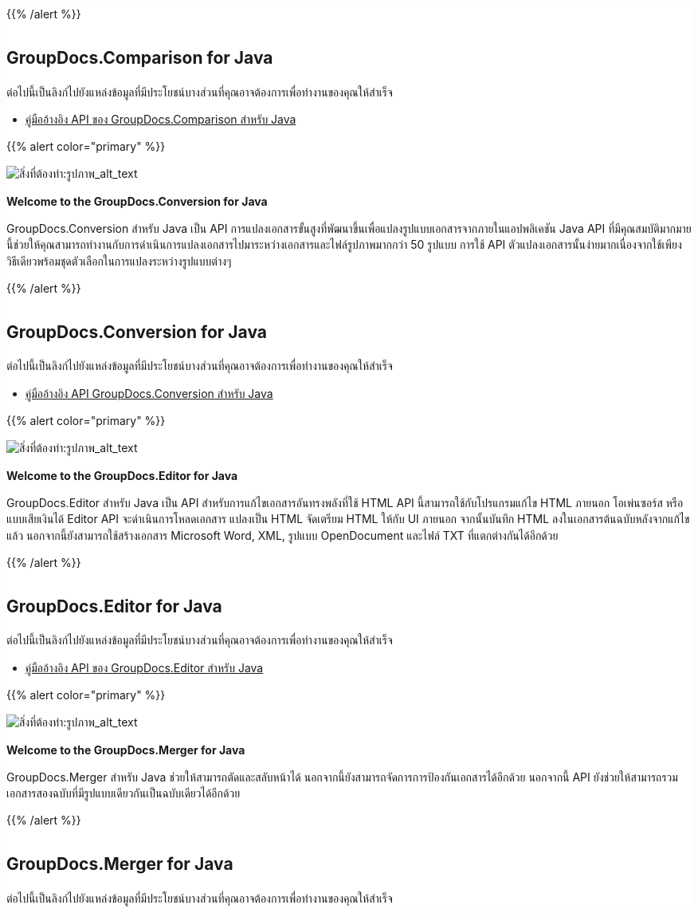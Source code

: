 {{% /alert %}} 
## **GroupDocs.Comparison for Java**
ต่อไปนี้เป็นลิงก์ไปยังแหล่งข้อมูลที่มีประโยชน์บางส่วนที่คุณอาจต้องการเพื่อทำงานของคุณให้สำเร็จ

- [คู่มืออ้างอิง API ของ GroupDocs.Comparison สำหรับ Java](https://apireference.groupdocs.com/comparison/java)

{{% alert color="primary" %}} 

![สิ่งที่ต้องทำ:รูปภาพ\_alt\_text](groupdocs-conversion-java.png)

**Welcome to the GroupDocs.Conversion for Java**

GroupDocs.Conversion สำหรับ Java เป็น API การแปลงเอกสารขั้นสูงที่พัฒนาขึ้นเพื่อแปลงรูปแบบเอกสารจากภายในแอปพลิเคชัน Java API ที่มีคุณสมบัติมากมายนี้ช่วยให้คุณสามารถทำงานกับการดำเนินการแปลงเอกสารไปมาระหว่างเอกสารและไฟล์รูปภาพมากกว่า 50 รูปแบบ การใช้ API ตัวแปลงเอกสารนั้นง่ายมากเนื่องจากใช้เพียงวิธีเดียวพร้อมชุดตัวเลือกในการแปลงระหว่างรูปแบบต่างๆ

{{% /alert %}} 
## **GroupDocs.Conversion for Java**
ต่อไปนี้เป็นลิงก์ไปยังแหล่งข้อมูลที่มีประโยชน์บางส่วนที่คุณอาจต้องการเพื่อทำงานของคุณให้สำเร็จ

- [คู่มืออ้างอิง API GroupDocs.Conversion สำหรับ Java](https://apireference.groupdocs.com/conversion/java)

{{% alert color="primary" %}} 

![สิ่งที่ต้องทำ:รูปภาพ\_alt\_text](groupdocs-editor-java.png)

**Welcome to the GroupDocs.Editor for Java**

GroupDocs.Editor สำหรับ Java เป็น API สำหรับการแก้ไขเอกสารอันทรงพลังที่ใช้ HTML API นี้สามารถใช้กับโปรแกรมแก้ไข HTML ภายนอก โอเพ่นซอร์ส หรือแบบเสียเงินได้ Editor API จะดำเนินการโหลดเอกสาร แปลงเป็น HTML จัดเตรียม HTML ให้กับ UI ภายนอก จากนั้นบันทึก HTML ลงในเอกสารต้นฉบับหลังจากแก้ไขแล้ว นอกจากนี้ยังสามารถใช้สร้างเอกสาร Microsoft Word, XML, รูปแบบ OpenDocument และไฟล์ TXT ที่แตกต่างกันได้อีกด้วย

{{% /alert %}} 
## **GroupDocs.Editor for Java**
ต่อไปนี้เป็นลิงก์ไปยังแหล่งข้อมูลที่มีประโยชน์บางส่วนที่คุณอาจต้องการเพื่อทำงานของคุณให้สำเร็จ

- [คู่มืออ้างอิง API ของ GroupDocs.Editor สำหรับ Java](https://apireference.groupdocs.com/editor/java)

{{% alert color="primary" %}} 

![สิ่งที่ต้องทำ:รูปภาพ\_alt\_text](groupdocs-merger-java.png)

**Welcome to the GroupDocs.Merger for Java**

GroupDocs.Merger สำหรับ Java ช่วยให้สามารถตัดและสลับหน้าได้ นอกจากนี้ยังสามารถจัดการการป้องกันเอกสารได้อีกด้วย นอกจากนี้ API ยังช่วยให้สามารถรวมเอกสารสองฉบับที่มีรูปแบบเดียวกันเป็นฉบับเดียวได้อีกด้วย

{{% /alert %}} 
## **GroupDocs.Merger for Java**
ต่อไปนี้เป็นลิงก์ไปยังแหล่งข้อมูลที่มีประโยชน์บางส่วนที่คุณอาจต้องการเพื่อทำงานของคุณให้สำเร็จ
